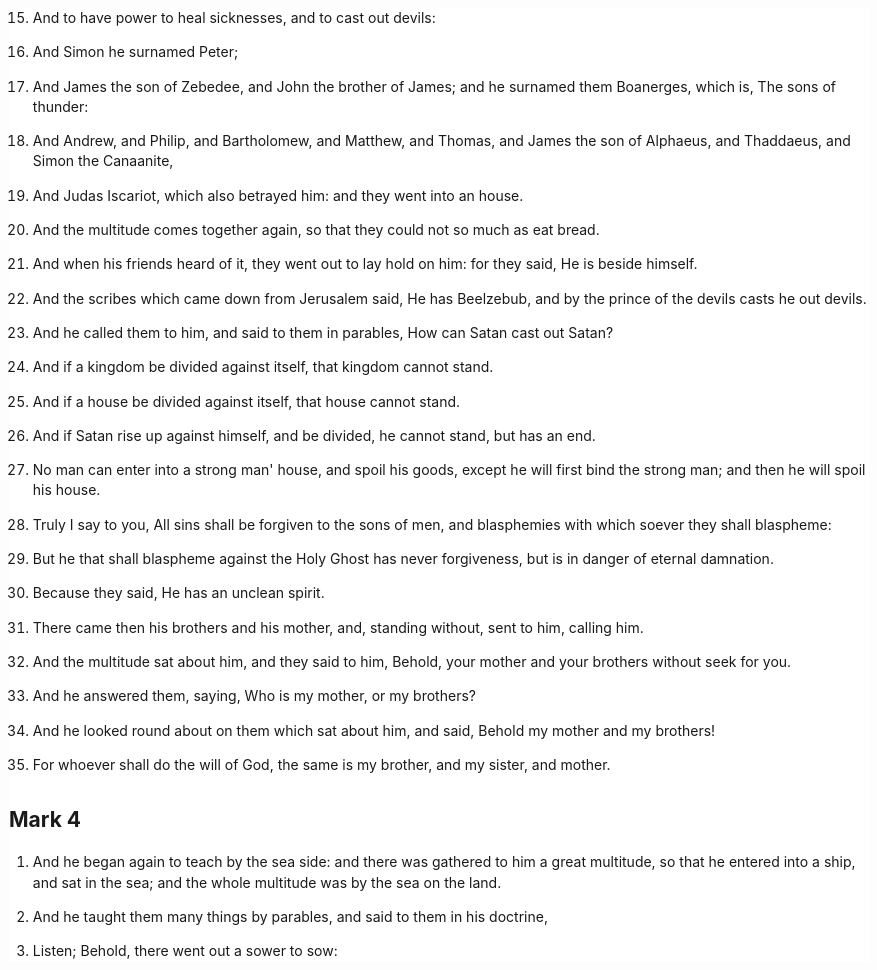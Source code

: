 15. And to have power to heal sicknesses, and to cast out devils:

16. And Simon he surnamed Peter;

17. And James the son of Zebedee, and John the brother of James; and he surnamed them Boanerges, which is, The sons of thunder:

18. And Andrew, and Philip, and Bartholomew, and Matthew, and Thomas, and James the son of Alphaeus, and Thaddaeus, and Simon the Canaanite,

19. And Judas Iscariot, which also betrayed him: and they went into an house.

20. And the multitude comes together again, so that they could not so much as eat bread.

21. And when his friends heard of it, they went out to lay hold on him: for they said, He is beside himself.

22. And the scribes which came down from Jerusalem said, He has Beelzebub, and by the prince of the devils casts he out devils.

23. And he called them to him, and said to them in parables, How can Satan cast out Satan?

24. And if a kingdom be divided against itself, that kingdom cannot stand.

25. And if a house be divided against itself, that house cannot stand.

26. And if Satan rise up against himself, and be divided, he cannot stand, but has an end.

27. No man can enter into a strong man' house, and spoil his goods, except he will first bind the strong man; and then he will spoil his house.

28. Truly I say to you, All sins shall be forgiven to the sons of men, and blasphemies with which soever they shall blaspheme:

29. But he that shall blaspheme against the Holy Ghost has never forgiveness, but is in danger of eternal damnation.

30. Because they said, He has an unclean spirit.

31. There came then his brothers and his mother, and, standing without, sent to him, calling him.

32. And the multitude sat about him, and they said to him, Behold, your mother and your brothers without seek for you.

33. And he answered them, saying, Who is my mother, or my brothers?

34. And he looked round about on them which sat about him, and said, Behold my mother and my brothers!

35. For whoever shall do the will of God, the same is my brother, and my sister, and mother.

## Mark 4

1. And he began again to teach by the sea side: and there was gathered to him a great multitude, so that he entered into a ship, and sat in the sea; and the whole multitude was by the sea on the land.

2. And he taught them many things by parables, and said to them in his doctrine,

3. Listen; Behold, there went out a sower to sow:
